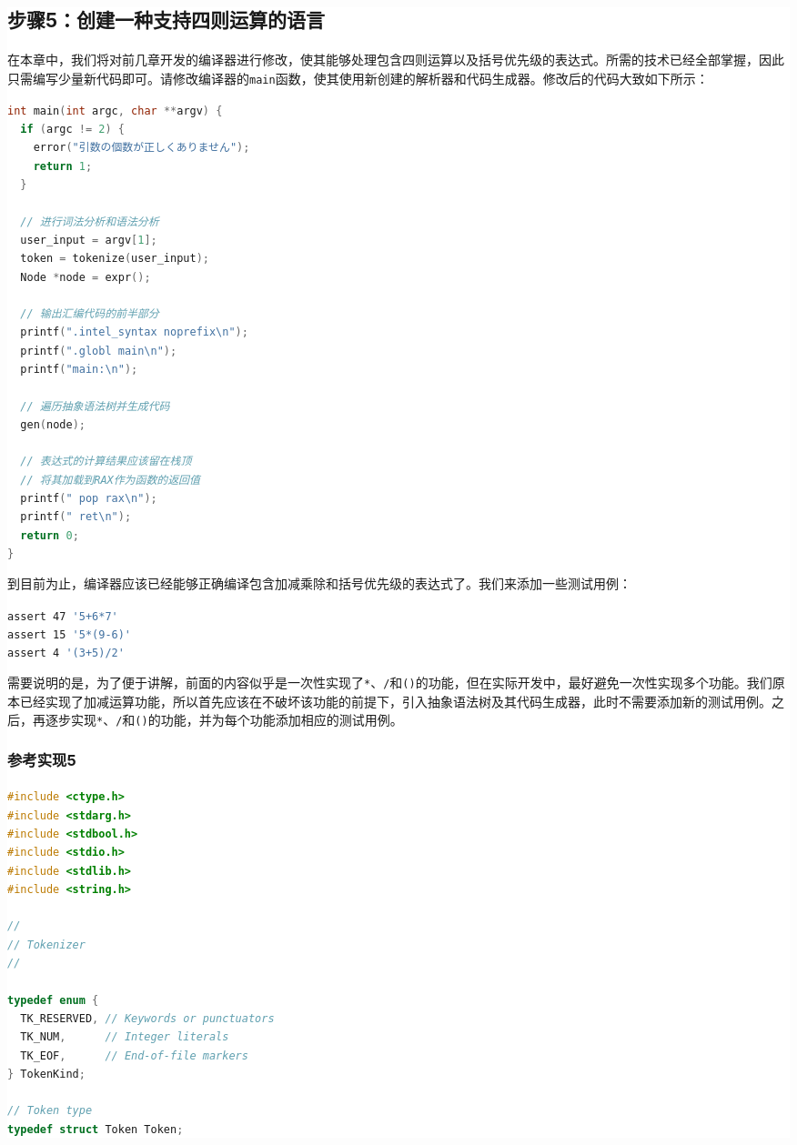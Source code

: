 ## 步骤5：创建一种支持四则运算的语言

在本章中，我们将对前几章开发的编译器进行修改，使其能够处理包含四则运算以及括号优先级的表达式。所需的技术已经全部掌握，因此只需编写少量新代码即可。请修改编译器的`main`函数，使其使用新创建的解析器和代码生成器。修改后的代码大致如下所示：

```c
int main(int argc, char **argv) {
  if (argc != 2) {
    error("引数の個数が正しくありません");
    return 1;
  }

  // 进行词法分析和语法分析
  user_input = argv[1];
  token = tokenize(user_input);
  Node *node = expr();

  // 输出汇编代码的前半部分
  printf(".intel_syntax noprefix\n");
  printf(".globl main\n");
  printf("main:\n");

  // 遍历抽象语法树并生成代码
  gen(node);

  // 表达式的计算结果应该留在栈顶
  // 将其加载到RAX作为函数的返回值
  printf(" pop rax\n");
  printf(" ret\n");
  return 0;
}
```

到目前为止，编译器应该已经能够正确编译包含加减乘除和括号优先级的表达式了。我们来添加一些测试用例：

```bash
assert 47 '5+6*7'
assert 15 '5*(9-6)'
assert 4 '(3+5)/2'
```

需要说明的是，为了便于讲解，前面的内容似乎是一次性实现了`*`、`/`和`()`的功能，但在实际开发中，最好避免一次性实现多个功能。我们原本已经实现了加减运算功能，所以首先应该在不破坏该功能的前提下，引入抽象语法树及其代码生成器，此时不需要添加新的测试用例。之后，再逐步实现`*`、`/`和`()`的功能，并为每个功能添加相应的测试用例。

### 参考实现5

```c
#include <ctype.h>
#include <stdarg.h>
#include <stdbool.h>
#include <stdio.h>
#include <stdlib.h>
#include <string.h>

//
// Tokenizer
//

typedef enum {
  TK_RESERVED, // Keywords or punctuators
  TK_NUM,      // Integer literals
  TK_EOF,      // End-of-file markers
} TokenKind;

// Token type
typedef struct Token Token;
```